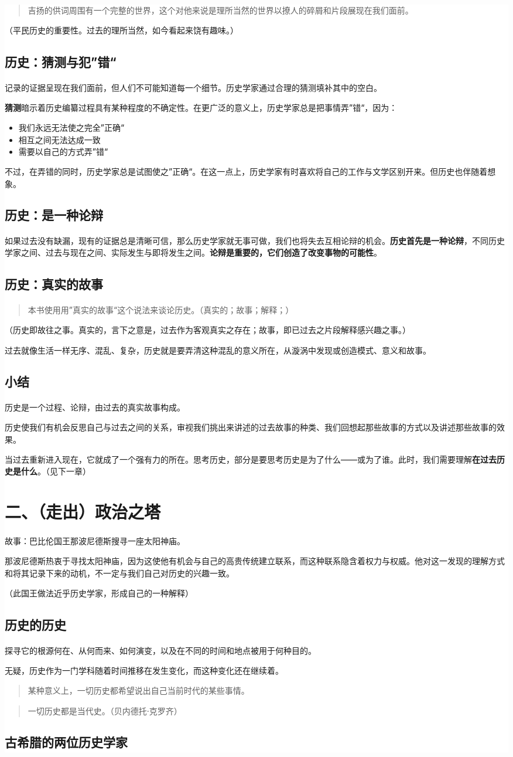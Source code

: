 > 吉扬的供词周围有一个完整的世界，这个对他来说是理所当然的世界以撩人的碎屑和片段展现在我们面前。

（平民历史的重要性。过去的理所当然，如今看起来饶有趣味。）

## 历史：猜测与犯”错“

记录的证据呈现在我们面前，但人们不可能知道每一个细节。历史学家通过合理的猜测填补其中的空白。

**猜测**暗示着历史编纂过程具有某种程度的不确定性。在更广泛的意义上，历史学家总是把事情弄”错“，因为：

* 我们永远无法使之完全”正确“
* 相互之间无法达成一致
* 需要以自己的方式弄”错“

不过，在弄错的同时，历史学家总是试图使之”正确“。在这一点上，历史学家有时喜欢将自己的工作与文学区别开来。但历史也伴随着想象。

## 历史：是一种论辩

如果过去没有缺漏，现有的证据总是清晰可信，那么历史学家就无事可做，我们也将失去互相论辩的机会。**历史首先是一种论辩**，不同历史学家之间、过去与现在之间、实际发生与即将发生之间。**论辩是重要的，它们创造了改变事物的可能性**。

## 历史：真实的故事

> 本书使用用”真实的故事“这个说法来谈论历史。（真实的；故事；解释；）

（历史即故往之事。真实的，言下之意是，过去作为客观真实之存在；故事，即已过去之片段解释感兴趣之事。）

过去就像生活一样无序、混乱、复杂，历史就是要弄清这种混乱的意义所在，从漩涡中发现或创造模式、意义和故事。

## 小结

历史是一个过程、论辩，由过去的真实故事构成。

历史使我们有机会反思自己与过去之间的关系，审视我们挑出来讲述的过去故事的种类、我们回想起那些故事的方式以及讲述那些故事的效果。

当过去重新进入现在，它就成了一个强有力的所在。思考历史，部分是要思考历史是为了什么——或为了谁。此时，我们需要理解**在过去历史是什么**。（见下一章）

# 二、（走出）政治之塔

故事：巴比伦国王那波尼德斯搜寻一座太阳神庙。

那波尼德斯热衷于寻找太阳神庙，因为这使他有机会与自己的高贵传统建立联系，而这种联系隐含着权力与权威。他对这一发现的理解方式和将其记录下来的动机，不一定与我们自己对历史的兴趣一致。

（此国王做法近乎历史学家，形成自己的一种解释）

## 历史的历史

探寻它的根源何在、从何而来、如何演变，以及在不同的时间和地点被用于何种目的。

无疑，历史作为一门学科随着时间推移在发生变化，而这种变化还在继续着。

> 某种意义上，一切历史都希望说出自己当前时代的某些事情。

> 一切历史都是当代史。（贝内德托·克罗齐）

## 古希腊的两位历史学家
